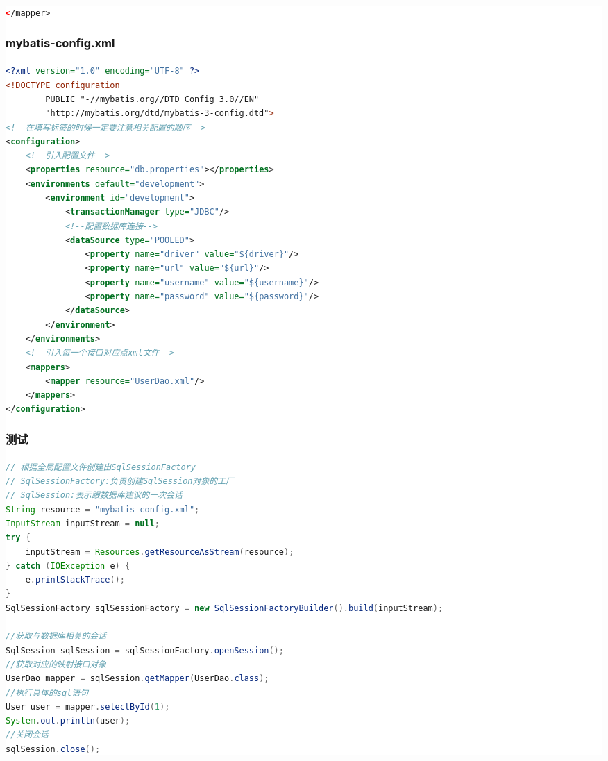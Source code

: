 ```xml
</mapper>
```

### mybatis-config.xml
```xml
<?xml version="1.0" encoding="UTF-8" ?>
<!DOCTYPE configuration
        PUBLIC "-//mybatis.org//DTD Config 3.0//EN"
        "http://mybatis.org/dtd/mybatis-3-config.dtd">
<!--在填写标签的时候一定要注意相关配置的顺序-->
<configuration>
    <!--引入配置文件-->
    <properties resource="db.properties"></properties>
    <environments default="development">
        <environment id="development">
            <transactionManager type="JDBC"/>
            <!--配置数据库连接-->
            <dataSource type="POOLED">
                <property name="driver" value="${driver}"/>
                <property name="url" value="${url}"/>
                <property name="username" value="${username}"/>
                <property name="password" value="${password}"/>
            </dataSource>
        </environment>
    </environments>
    <!--引入每一个接口对应点xml文件-->
    <mappers>
        <mapper resource="UserDao.xml"/>
    </mappers>
</configuration>
```

### 测试
```java
// 根据全局配置文件创建出SqlSessionFactory
// SqlSessionFactory:负责创建SqlSession对象的工厂
// SqlSession:表示跟数据库建议的一次会话
String resource = "mybatis-config.xml";
InputStream inputStream = null;
try {
	inputStream = Resources.getResourceAsStream(resource);
} catch (IOException e) {
	e.printStackTrace();
}
SqlSessionFactory sqlSessionFactory = new SqlSessionFactoryBuilder().build(inputStream);

//获取与数据库相关的会话
SqlSession sqlSession = sqlSessionFactory.openSession();
//获取对应的映射接口对象
UserDao mapper = sqlSession.getMapper(UserDao.class);
//执行具体的sql语句
User user = mapper.selectById(1);
System.out.println(user);
//关闭会话
sqlSession.close();
```
